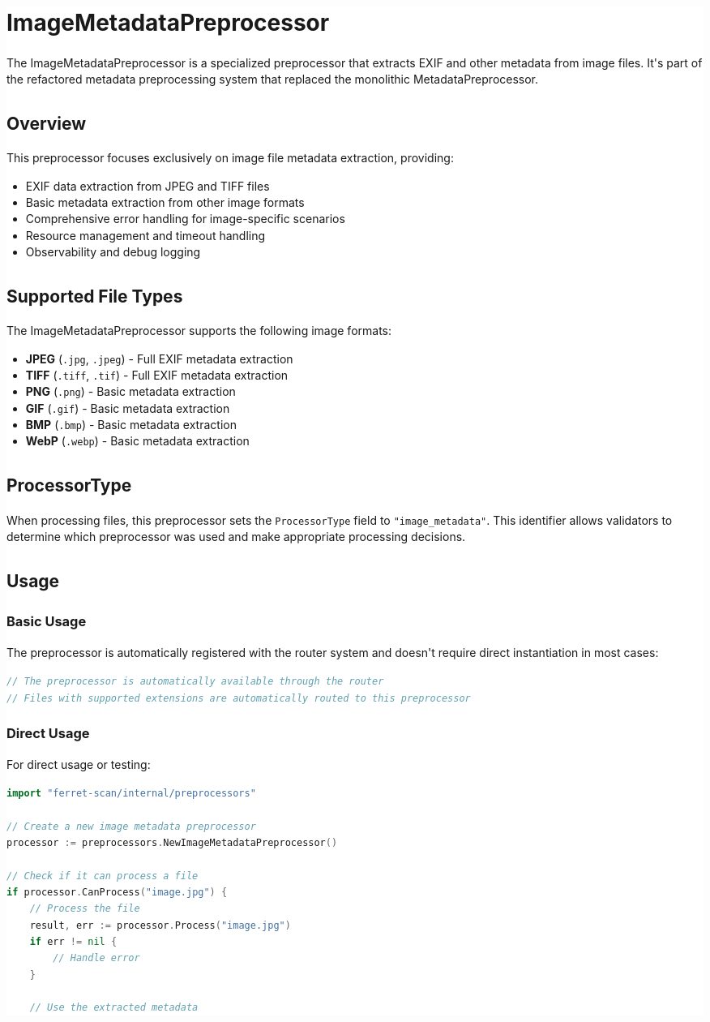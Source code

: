 # ImageMetadataPreprocessor

The ImageMetadataPreprocessor is a specialized preprocessor that extracts EXIF and other metadata from image files. It's part of the refactored metadata preprocessing system that replaced the monolithic MetadataPreprocessor.

## Overview

This preprocessor focuses exclusively on image file metadata extraction, providing:
- EXIF data extraction from JPEG and TIFF files
- Basic metadata extraction from other image formats
- Comprehensive error handling for image-specific scenarios
- Resource management and timeout handling
- Observability and debug logging

## Supported File Types

The ImageMetadataPreprocessor supports the following image formats:

- **JPEG** (`.jpg`, `.jpeg`) - Full EXIF metadata extraction
- **TIFF** (`.tiff`, `.tif`) - Full EXIF metadata extraction  
- **PNG** (`.png`) - Basic metadata extraction
- **GIF** (`.gif`) - Basic metadata extraction
- **BMP** (`.bmp`) - Basic metadata extraction
- **WebP** (`.webp`) - Basic metadata extraction

## ProcessorType

When processing files, this preprocessor sets the `ProcessorType` field to `"image_metadata"`. This identifier allows validators to determine which preprocessor was used and make appropriate processing decisions.

## Usage

### Basic Usage

The preprocessor is automatically registered with the router system and doesn't require direct instantiation in most cases:

```go
// The preprocessor is automatically available through the router
// Files with supported extensions are automatically routed to this preprocessor
```

### Direct Usage

For direct usage or testing:

```go
import "ferret-scan/internal/preprocessors"

// Create a new image metadata preprocessor
processor := preprocessors.NewImageMetadataPreprocessor()

// Check if it can process a file
if processor.CanProcess("image.jpg") {
    // Process the file
    result, err := processor.Process("image.jpg")
    if err != nil {
        // Handle error
    }
    
    // Use the extracted metadata
```